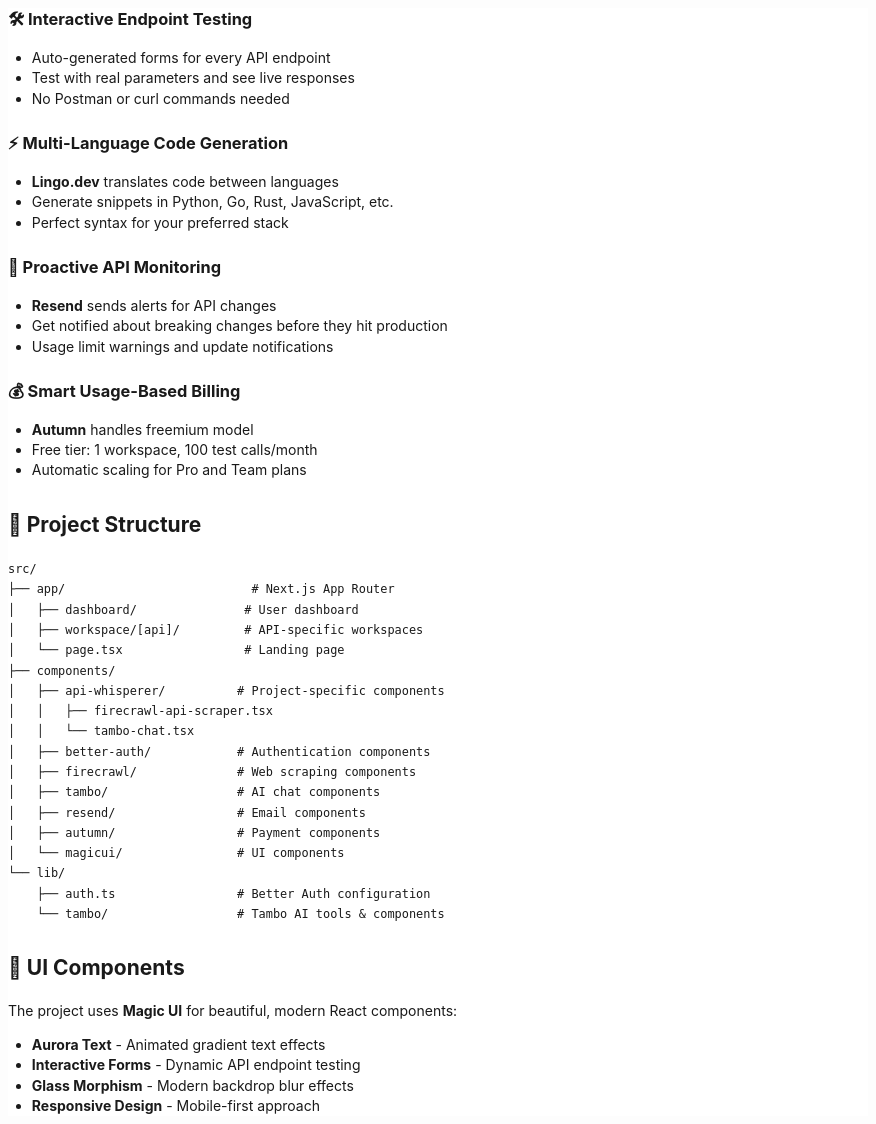 ### 🛠️ Interactive Endpoint Testing
- Auto-generated forms for every API endpoint
- Test with real parameters and see live responses
- No Postman or curl commands needed

### ⚡ Multi-Language Code Generation
- **Lingo.dev** translates code between languages
- Generate snippets in Python, Go, Rust, JavaScript, etc.
- Perfect syntax for your preferred stack

### 📧 Proactive API Monitoring
- **Resend** sends alerts for API changes
- Get notified about breaking changes before they hit production
- Usage limit warnings and update notifications

### 💰 Smart Usage-Based Billing
- **Autumn** handles freemium model
- Free tier: 1 workspace, 100 test calls/month
- Automatic scaling for Pro and Team plans

## 📁 Project Structure

```
src/
├── app/                          # Next.js App Router
│   ├── dashboard/               # User dashboard
│   ├── workspace/[api]/         # API-specific workspaces
│   └── page.tsx                 # Landing page
├── components/
│   ├── api-whisperer/          # Project-specific components
│   │   ├── firecrawl-api-scraper.tsx
│   │   └── tambo-chat.tsx
│   ├── better-auth/            # Authentication components
│   ├── firecrawl/              # Web scraping components
│   ├── tambo/                  # AI chat components
│   ├── resend/                 # Email components
│   ├── autumn/                 # Payment components
│   └── magicui/                # UI components
└── lib/
    ├── auth.ts                 # Better Auth configuration
    └── tambo/                  # Tambo AI tools & components
```

## 🎨 UI Components

The project uses **Magic UI** for beautiful, modern React components:

- **Aurora Text** - Animated gradient text effects
- **Interactive Forms** - Dynamic API endpoint testing
- **Glass Morphism** - Modern backdrop blur effects
- **Responsive Design** - Mobile-first approach
